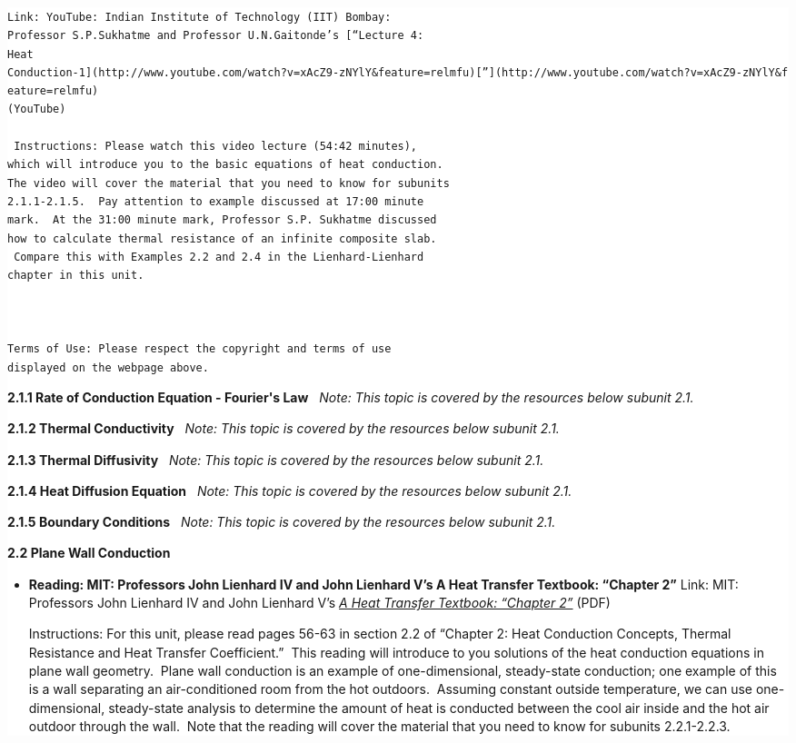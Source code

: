     Link: YouTube: Indian Institute of Technology (IIT) Bombay:
    Professor S.P.Sukhatme and Professor U.N.Gaitonde’s [“Lecture 4:
    Heat
    Conduction-1](http://www.youtube.com/watch?v=xAcZ9-zNYlY&feature=relmfu)[”](http://www.youtube.com/watch?v=xAcZ9-zNYlY&feature=relmfu)
    (YouTube)  
      
     Instructions: Please watch this video lecture (54:42 minutes),
    which will introduce you to the basic equations of heat conduction. 
    The video will cover the material that you need to know for subunits
    2.1.1-2.1.5.  Pay attention to example discussed at 17:00 minute
    mark.  At the 31:00 minute mark, Professor S.P. Sukhatme discussed
    how to calculate thermal resistance of an infinite composite slab.
     Compare this with Examples 2.2 and 2.4 in the Lienhard-Lienhard
    chapter in this unit.

     

    Terms of Use: Please respect the copyright and terms of use
    displayed on the webpage above.

**2.1.1 Rate of Conduction Equation - Fourier's Law** <span
id="2.1.1"></span> 
*Note: This topic is covered by the resources below subunit 2.1.*

**2.1.2 Thermal Conductivity** <span id="2.1.2"></span> 
*Note: This topic is covered by the resources below subunit 2.1.*

**2.1.3 Thermal Diffusivity** <span id="2.1.3"></span> 
*Note: This topic is covered by the resources below subunit 2.1.*

**2.1.4 Heat Diffusion Equation** <span id="2.1.4"></span> 
*Note: This topic is covered by the resources below subunit 2.1.*

**2.1.5 Boundary Conditions** <span id="2.1.5"></span> 
*Note: This topic is covered by the resources below subunit 2.1.*

**2.2 Plane Wall Conduction** <span id="2.2"></span> 
-   **Reading: MIT: Professors John Lienhard IV and John Lienhard V’s A
    Heat Transfer Textbook: “Chapter 2”**
    Link: MIT: Professors John Lienhard IV and John Lienhard V’s *[A
    Heat Transfer Textbook: “Chapter
    2”](http://web.mit.edu/lienhard/www/ahtt.html)* (PDF)  
      
     Instructions: For this unit, please read pages 56-63 in section 2.2
    of “Chapter 2: Heat Conduction Concepts, Thermal Resistance and Heat
    Transfer Coefficient.”  This reading will introduce to you solutions
    of the heat conduction equations in plane wall geometry.  Plane wall
    conduction is an example of one-dimensional, steady-state
    conduction; one example of this is a wall separating an
    air-conditioned room from the hot outdoors.  Assuming constant
    outside temperature, we can use one-dimensional, steady-state
    analysis to determine the amount of heat is conducted between the
    cool air inside and the hot air outdoor through the wall.  Note that
    the reading will cover the material that you need to know for
    subunits 2.2.1-2.2.3. 
